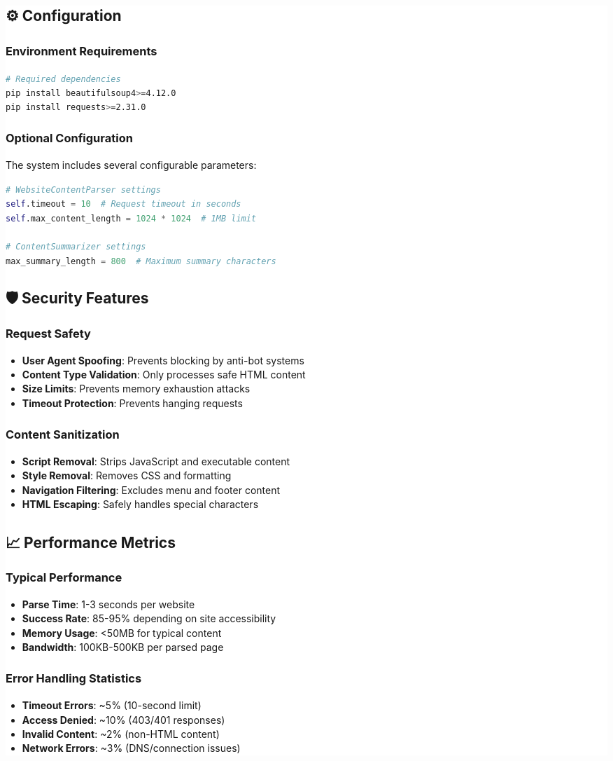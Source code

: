 ## ⚙️ Configuration

### Environment Requirements

```bash
# Required dependencies
pip install beautifulsoup4>=4.12.0
pip install requests>=2.31.0
```

### Optional Configuration

The system includes several configurable parameters:

```python
# WebsiteContentParser settings
self.timeout = 10  # Request timeout in seconds
self.max_content_length = 1024 * 1024  # 1MB limit

# ContentSummarizer settings
max_summary_length = 800  # Maximum summary characters
```

## 🛡️ Security Features

### Request Safety
- **User Agent Spoofing**: Prevents blocking by anti-bot systems
- **Content Type Validation**: Only processes safe HTML content
- **Size Limits**: Prevents memory exhaustion attacks
- **Timeout Protection**: Prevents hanging requests

### Content Sanitization
- **Script Removal**: Strips JavaScript and executable content
- **Style Removal**: Removes CSS and formatting
- **Navigation Filtering**: Excludes menu and footer content
- **HTML Escaping**: Safely handles special characters

## 📈 Performance Metrics

### Typical Performance
- **Parse Time**: 1-3 seconds per website
- **Success Rate**: 85-95% depending on site accessibility
- **Memory Usage**: <50MB for typical content
- **Bandwidth**: 100KB-500KB per parsed page

### Error Handling Statistics
- **Timeout Errors**: ~5% (10-second limit)
- **Access Denied**: ~10% (403/401 responses)
- **Invalid Content**: ~2% (non-HTML content)
- **Network Errors**: ~3% (DNS/connection issues)

